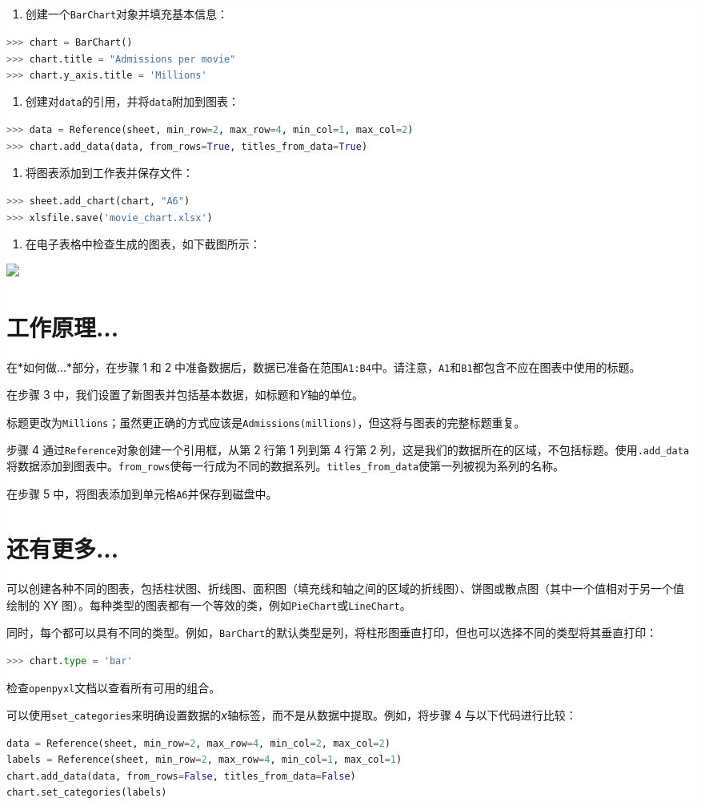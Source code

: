 1.  创建一个`BarChart`对象并填充基本信息：

```py
>>> chart = BarChart()
>>> chart.title = "Admissions per movie"
>>> chart.y_axis.title = 'Millions'
```

1.  创建对`data`的引用，并将`data`附加到图表：

```py
>>> data = Reference(sheet, min_row=2, max_row=4, min_col=1, max_col=2)
>>> chart.add_data(data, from_rows=True, titles_from_data=True)
```

1.  将图表添加到工作表并保存文件：

```py
>>> sheet.add_chart(chart, "A6")
>>> xlsfile.save('movie_chart.xlsx')
```

1.  在电子表格中检查生成的图表，如下截图所示：

![](https://github.com/OpenDocCN/freelearn-python-zh/raw/master/docs/py-auto-cb/img/f68753d2-22dd-4b8c-8ed2-aa57da72b49c.png)

# 工作原理...

在*如何做...*部分，在步骤 1 和 2 中准备数据后，数据已准备在范围`A1:B4`中。请注意，`A1`和`B1`都包含不应在图表中使用的标题。

在步骤 3 中，我们设置了新图表并包括基本数据，如标题和*Y*轴的单位。

标题更改为`Millions`；虽然更正确的方式应该是`Admissions(millions)`，但这将与图表的完整标题重复。

步骤 4 通过`Reference`对象创建一个引用框，从第 2 行第 1 列到第 4 行第 2 列，这是我们的数据所在的区域，不包括标题。使用`.add_data`将数据添加到图表中。`from_rows`使每一行成为不同的数据系列。`titles_from_data`使第一列被视为系列的名称。

在步骤 5 中，将图表添加到单元格`A6`并保存到磁盘中。

# 还有更多...

可以创建各种不同的图表，包括柱状图、折线图、面积图（填充线和轴之间的区域的折线图）、饼图或散点图（其中一个值相对于另一个值绘制的 XY 图）。每种类型的图表都有一个等效的类，例如`PieChart`或`LineChart`。

同时，每个都可以具有不同的类型。例如，`BarChart`的默认类型是列，将柱形图垂直打印，但也可以选择不同的类型将其垂直打印：

```py
>>> chart.type = 'bar'
```

检查`openpyxl`文档以查看所有可用的组合。

可以使用`set_categories`来明确设置数据的*x*轴标签，而不是从数据中提取。例如，将步骤 4 与以下代码进行比较：

```py
data = Reference(sheet, min_row=2, max_row=4, min_col=2, max_col=2)
labels = Reference(sheet, min_row=2, max_row=4, min_col=1, max_col=1)
chart.add_data(data, from_rows=False, titles_from_data=False)
chart.set_categories(labels)
```

